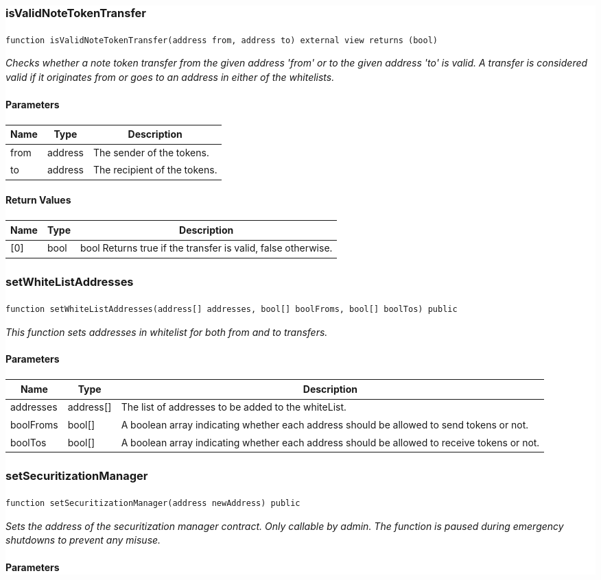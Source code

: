 ### isValidNoteTokenTransfer

```solidity
function isValidNoteTokenTransfer(address from, address to) external view returns (bool)
```

_Checks whether a note token transfer from the given address 'from' or to the given address 'to' is valid.
A transfer is considered valid if it originates from or goes to an address in either of the whitelists._

#### Parameters

| Name | Type    | Description                  |
| ---- | ------- | ---------------------------- |
| from | address | The sender of the tokens.    |
| to   | address | The recipient of the tokens. |

#### Return Values

| Name | Type | Description                                                  |
| ---- | ---- | ------------------------------------------------------------ |
| [0]  | bool | bool Returns true if the transfer is valid, false otherwise. |

### setWhiteListAddresses

```solidity
function setWhiteListAddresses(address[] addresses, bool[] boolFroms, bool[] boolTos) public
```

_This function sets addresses in whitelist for both from and to transfers._

#### Parameters

| Name      | Type      | Description                                                                                 |
| --------- | --------- | ------------------------------------------------------------------------------------------- |
| addresses | address[] | The list of addresses to be added to the whiteList.                                         |
| boolFroms | bool[]    | A boolean array indicating whether each address should be allowed to send tokens or not.    |
| boolTos   | bool[]    | A boolean array indicating whether each address should be allowed to receive tokens or not. |

### setSecuritizationManager

```solidity
function setSecuritizationManager(address newAddress) public
```

_Sets the address of the securitization manager contract.
Only callable by admin.
The function is paused during emergency shutdowns to prevent any misuse._

#### Parameters

